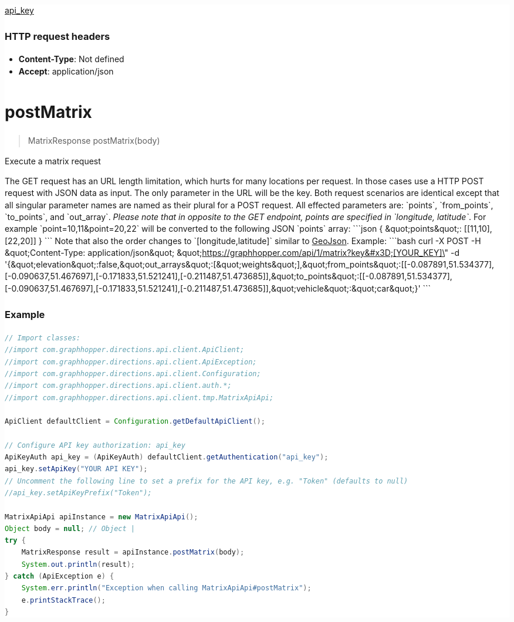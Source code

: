 [api_key](../README.md#api_key)

### HTTP request headers

 - **Content-Type**: Not defined
 - **Accept**: application/json

<a name="postMatrix"></a>
# **postMatrix**
> MatrixResponse postMatrix(body)

Execute a matrix request

The GET request has an URL length limitation, which hurts for many locations per request. In those cases use a HTTP POST request with JSON data as input. The only parameter in the URL will be the key. Both request scenarios are identical except that all singular parameter names are named as their plural for a POST request. All effected parameters are: &#x60;points&#x60;, &#x60;from_points&#x60;, &#x60;to_points&#x60;, and &#x60;out_array&#x60;.  *Please note that in opposite to the GET endpoint, points are specified in &#x60;longitude, latitude&#x60;*.  For example &#x60;point&#x3D;10,11&amp;point&#x3D;20,22&#x60; will be converted to the following JSON &#x60;points&#x60; array: &#x60;&#x60;&#x60;json { \&quot;points\&quot;: [[11,10], [22,20]] } &#x60;&#x60;&#x60; Note that also the order changes to &#x60;[longitude,latitude]&#x60; similar to [GeoJson](http://geojson.org/geojson-spec.html#examples).  Example: &#x60;&#x60;&#x60;bash curl -X POST -H \&quot;Content-Type: application/json\&quot; \&quot;https://graphhopper.com/api/1/matrix?key&#x3D;[YOUR_KEY]\&quot; -d &#x27;{\&quot;elevation\&quot;:false,\&quot;out_arrays\&quot;:[\&quot;weights\&quot;],\&quot;from_points\&quot;:[[-0.087891,51.534377],[-0.090637,51.467697],[-0.171833,51.521241],[-0.211487,51.473685]],\&quot;to_points\&quot;:[[-0.087891,51.534377],[-0.090637,51.467697],[-0.171833,51.521241],[-0.211487,51.473685]],\&quot;vehicle\&quot;:\&quot;car\&quot;}&#x27; &#x60;&#x60;&#x60; 

### Example
```java
// Import classes:
//import com.graphhopper.directions.api.client.ApiClient;
//import com.graphhopper.directions.api.client.ApiException;
//import com.graphhopper.directions.api.client.Configuration;
//import com.graphhopper.directions.api.client.auth.*;
//import com.graphhopper.directions.api.client.tmp.MatrixApiApi;

ApiClient defaultClient = Configuration.getDefaultApiClient();

// Configure API key authorization: api_key
ApiKeyAuth api_key = (ApiKeyAuth) defaultClient.getAuthentication("api_key");
api_key.setApiKey("YOUR API KEY");
// Uncomment the following line to set a prefix for the API key, e.g. "Token" (defaults to null)
//api_key.setApiKeyPrefix("Token");

MatrixApiApi apiInstance = new MatrixApiApi();
Object body = null; // Object | 
try {
    MatrixResponse result = apiInstance.postMatrix(body);
    System.out.println(result);
} catch (ApiException e) {
    System.err.println("Exception when calling MatrixApiApi#postMatrix");
    e.printStackTrace();
}
```
